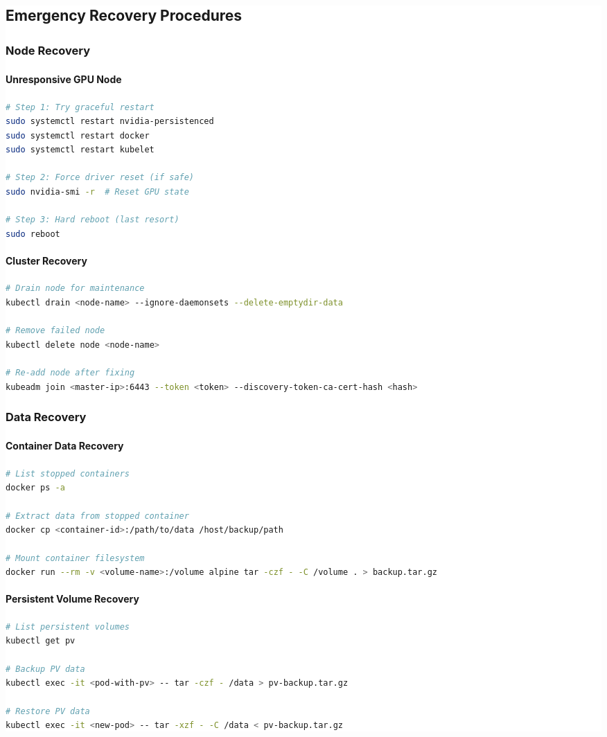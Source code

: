 ## Emergency Recovery Procedures

### Node Recovery

#### Unresponsive GPU Node
```bash
# Step 1: Try graceful restart
sudo systemctl restart nvidia-persistenced
sudo systemctl restart docker
sudo systemctl restart kubelet

# Step 2: Force driver reset (if safe)
sudo nvidia-smi -r  # Reset GPU state

# Step 3: Hard reboot (last resort)
sudo reboot
```

#### Cluster Recovery
```bash
# Drain node for maintenance
kubectl drain <node-name> --ignore-daemonsets --delete-emptydir-data

# Remove failed node
kubectl delete node <node-name>

# Re-add node after fixing
kubeadm join <master-ip>:6443 --token <token> --discovery-token-ca-cert-hash <hash>
```

### Data Recovery

#### Container Data Recovery
```bash
# List stopped containers
docker ps -a

# Extract data from stopped container
docker cp <container-id>:/path/to/data /host/backup/path

# Mount container filesystem
docker run --rm -v <volume-name>:/volume alpine tar -czf - -C /volume . > backup.tar.gz
```

#### Persistent Volume Recovery
```bash
# List persistent volumes
kubectl get pv

# Backup PV data
kubectl exec -it <pod-with-pv> -- tar -czf - /data > pv-backup.tar.gz

# Restore PV data
kubectl exec -it <new-pod> -- tar -xzf - -C /data < pv-backup.tar.gz
```
